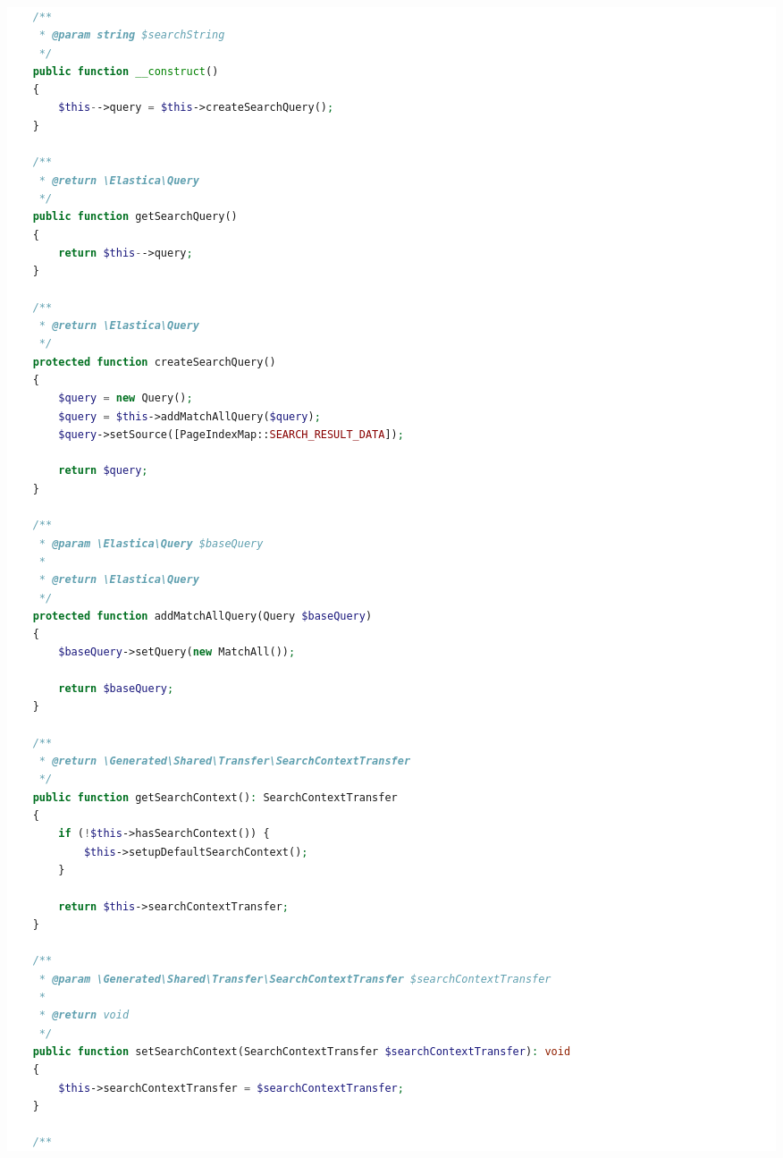 ```php
    /**
     * @param string $searchString
     */
    public function __construct()
    {
        $this-->query = $this->createSearchQuery();
    }

    /**
     * @return \Elastica\Query
     */
    public function getSearchQuery()
    {
        return $this-->query;
    }

    /**
     * @return \Elastica\Query
     */
    protected function createSearchQuery()
    {
        $query = new Query();
        $query = $this->addMatchAllQuery($query);
        $query->setSource([PageIndexMap::SEARCH_RESULT_DATA]);

        return $query;
    }

    /**
     * @param \Elastica\Query $baseQuery
     *
     * @return \Elastica\Query
     */
    protected function addMatchAllQuery(Query $baseQuery)
    {
        $baseQuery->setQuery(new MatchAll());

        return $baseQuery;
    }
    
    /**
     * @return \Generated\Shared\Transfer\SearchContextTransfer
     */
    public function getSearchContext(): SearchContextTransfer
    {
        if (!$this->hasSearchContext()) {
            $this->setupDefaultSearchContext();
        }

        return $this->searchContextTransfer;
    }

    /**
     * @param \Generated\Shared\Transfer\SearchContextTransfer $searchContextTransfer
     *
     * @return void
     */
    public function setSearchContext(SearchContextTransfer $searchContextTransfer): void
    {
        $this->searchContextTransfer = $searchContextTransfer;
    }

    /**
```